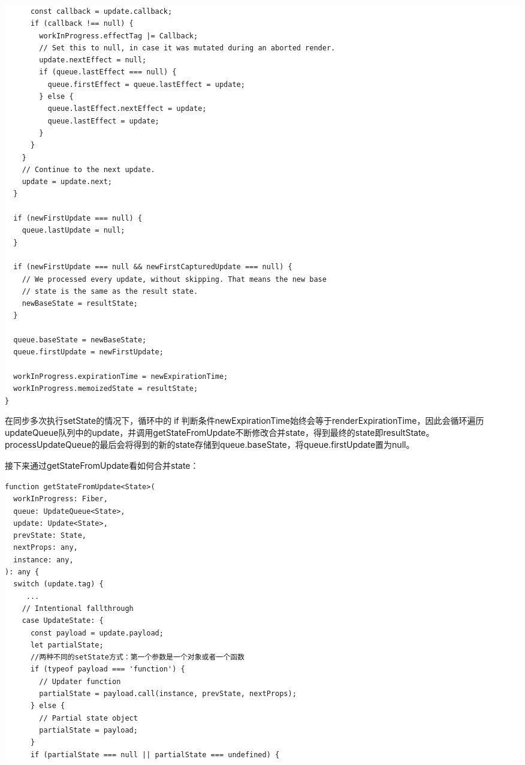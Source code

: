 ```
      const callback = update.callback;
      if (callback !== null) {
        workInProgress.effectTag |= Callback;
        // Set this to null, in case it was mutated during an aborted render.
        update.nextEffect = null;
        if (queue.lastEffect === null) {
          queue.firstEffect = queue.lastEffect = update;
        } else {
          queue.lastEffect.nextEffect = update;
          queue.lastEffect = update;
        }
      }
    }
    // Continue to the next update.
    update = update.next;
  }

  if (newFirstUpdate === null) {
    queue.lastUpdate = null;
  }

  if (newFirstUpdate === null && newFirstCapturedUpdate === null) {
    // We processed every update, without skipping. That means the new base
    // state is the same as the result state.
    newBaseState = resultState;
  }

  queue.baseState = newBaseState;
  queue.firstUpdate = newFirstUpdate;

  workInProgress.expirationTime = newExpirationTime;
  workInProgress.memoizedState = resultState;
}
```
在同步多次执行setState的情况下，循环中的 if 判断条件newExpirationTime始终会等于renderExpirationTime，因此会循环遍历updateQueue队列中的update，并调用getStateFromUpdate不断修改合并state，得到最终的state即resultState。processUpdateQueue的最后会将得到的新的state存储到queue.baseState，将queue.firstUpdate置为null。

接下来通过getStateFromUpdate看如何合并state：

```
function getStateFromUpdate<State>(
  workInProgress: Fiber,
  queue: UpdateQueue<State>,
  update: Update<State>,
  prevState: State,
  nextProps: any,
  instance: any,
): any {
  switch (update.tag) {
     ...
    // Intentional fallthrough
    case UpdateState: {
      const payload = update.payload;
      let partialState;
      //两种不同的setState方式：第一个参数是一个对象或者一个函数
      if (typeof payload === 'function') {
        // Updater function
        partialState = payload.call(instance, prevState, nextProps);
      } else {
        // Partial state object
        partialState = payload;
      }
      if (partialState === null || partialState === undefined) {
```